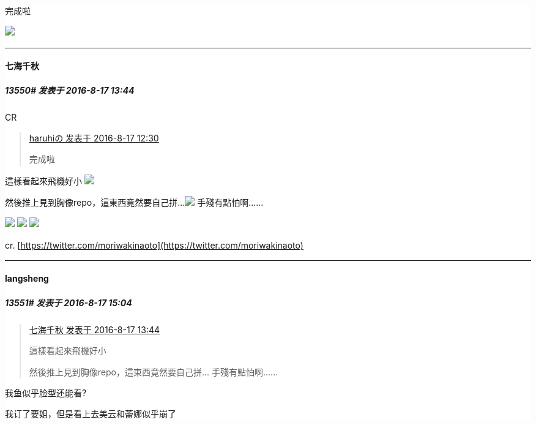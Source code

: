 


完成啦

<img src="http://ww4.sinaimg.cn/mw690/4397112cjw1f6wmt45p6lj21010nsgq2.jpg" referrerpolicy="no-referrer">







-----

####  七海千秋  
##### 13550#       发表于 2016-8-17 13:44

CR


<blockquote><a href="httphttps://bbs.saraba1st.com/2b/forum.php?mod=redirect&amp;goto=findpost&amp;pid=33303907&amp;ptid=1066605" target="_blank">haruhiの 发表于 2016-8-17 12:30</a>

完成啦</blockquote>
這樣看起來飛機好小 <img src="https://static.saraba1st.com/image/smiley/face/16.gif" referrerpolicy="no-referrer">


然後推上見到胸像repo，這東西竟然要自己拼...<img src="https://static.saraba1st.com/image/smiley/face/31.gif" referrerpolicy="no-referrer"> 手殘有點怕啊......

<img src="http://ww4.sinaimg.cn/large/ae411baejw1f6wox84tflj20p00xcjx8.jpg" referrerpolicy="no-referrer">

<img src="http://ww4.sinaimg.cn/large/ae411baejw1f6wox5knjvj20p00xcmzc.jpg" referrerpolicy="no-referrer">

<img src="http://ww4.sinaimg.cn/large/ae411baejw1f6wox4hiczj20p00xcadb.jpg" referrerpolicy="no-referrer">



cr. [https://twitter.com/moriwakinaoto](https://twitter.com/moriwakinaoto)







-----

####  langsheng  
##### 13551#       发表于 2016-8-17 15:04



<blockquote><a href="httphttps://bbs.saraba1st.com/2b/forum.php?mod=redirect&amp;goto=findpost&amp;pid=33304857&amp;ptid=1066605" target="_blank">七海千秋 发表于 2016-8-17 13:44</a>

這樣看起來飛機好小 


然後推上見到胸像repo，這東西竟然要自己拼... 手殘有點怕啊......</blockquote>
我鱼似乎脸型还能看?

我订了要姐，但是看上去美云和蕾娜似乎崩了
